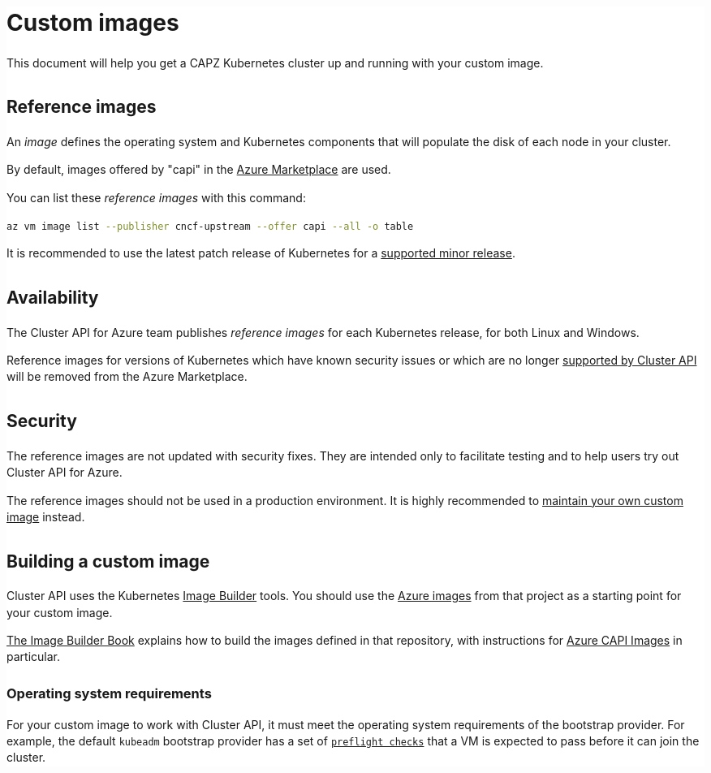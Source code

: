 # Custom images

This document will help you get a CAPZ Kubernetes cluster up and running with your custom image.

## Reference images

An *image* defines the operating system and Kubernetes components that will populate the disk of each node in your cluster.

By default, images offered by "capi" in the [Azure Marketplace][azure-marketplace] are used.

You can list these *reference images* with this command:

```bash
az vm image list --publisher cncf-upstream --offer capi --all -o table
```

It is recommended to use the latest patch release of Kubernetes for a [supported minor release][supported-k8s].

<aside class="note warning">

<h1> Availability </h1>

The Cluster API for Azure team publishes *reference images* for each Kubernetes release, for both Linux and Windows.

Reference images for versions of Kubernetes which have known security issues or which are no longer [supported by Cluster API][supported-capi] will be removed from the Azure Marketplace.

</aside>

<aside class="note warning">

<h1> Security </h1>

The reference images are not updated with security fixes. They are intended only to facilitate testing and to help users try out Cluster API for Azure.

The reference images should not be used in a production environment. It is highly recommended to [maintain your own custom image](#building-a-custom-image) instead.

</aside>

## Building a custom image

Cluster API uses the Kubernetes [Image Builder][image-builder] tools. You should use the [Azure images][image-builder-azure] from that project as a starting point for your custom image.

[The Image Builder Book][capi-images] explains how to build the images defined in that repository, with instructions for [Azure CAPI Images][azure-capi-images] in particular.

### Operating system requirements

For your custom image to work with Cluster API, it must meet the operating system requirements of the bootstrap provider. For example, the default `kubeadm` bootstrap provider has a set of [`preflight checks`][kubeadm-preflight-checks] that a VM is expected to pass before it can join the cluster.


[azure-cli]: https://learn.microsoft.com/cli/azure/vm/image/terms?view=azure-cli-latest
[azure-community-gallery]: https://learn.microsoft.com/azure/virtual-machines/azure-compute-gallery#community
[azure-marketplace]: https://learn.microsoft.com/azure/marketplace/marketplace-publishers-guide
[azure-capi-images]: https://image-builder.sigs.k8s.io/capi/providers/azure.html
[azure-compute-gallery]: https://learn.microsoft.com/azure/virtual-machines/linux/shared-image-galleries
[capi-images]: https://image-builder.sigs.k8s.io/capi/capi.html
[creating-managed-image]: https://learn.microsoft.com/azure/virtual-machines/linux/capture-image
[creating-vm-offer]: https://docs.azure.cn/en-us/articles/azure-marketplace/imagepublishguide#5-azure-
[image-builder]: https://github.com/kubernetes-sigs/image-builder
[image-builder-azure]: https://github.com/kubernetes-sigs/image-builder/tree/master/images/capi/packer/azure
[kubeadm-preflight-checks]: https://github.com/kubernetes/kubeadm/blob/master/docs/design/design_v1.10.md#preflight-checks
[mariner]: https://microsoft.github.io/azurelinux/docs/
[replication-recommendations]: https://learn.microsoft.com/azure/virtual-machines/linux/shared-image-galleries#scaling
[supported-capi]: https://cluster-api.sigs.k8s.io/reference/versions.html#supported-kubernetes-versions
[supported-k8s]: https://kubernetes.io/releases/version-skew-policy/#supported-versions
[upgrading-clusters]: https://cluster-api.sigs.k8s.io/tasks/upgrading-clusters.html